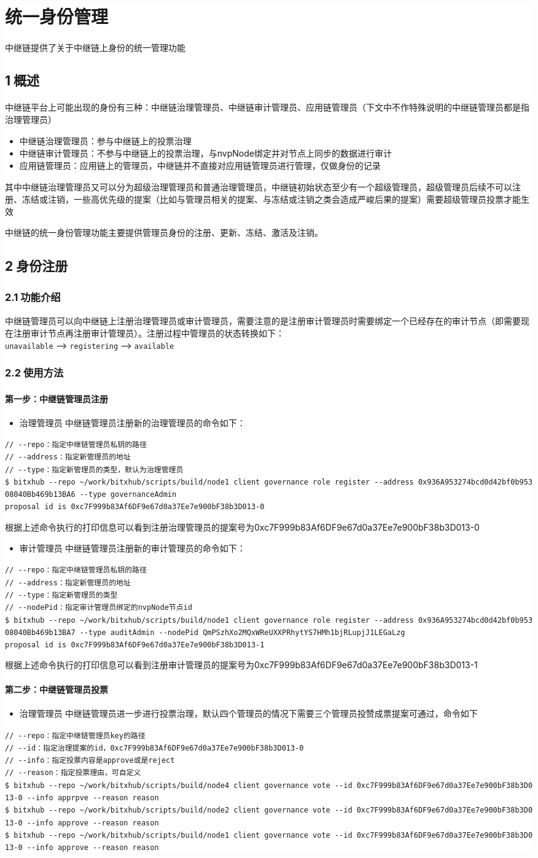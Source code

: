 # 统一身份管理
中继链提供了关于中继链上身份的统一管理功能

## 1 概述  
中继链平台上可能出现的身份有三种：中继链治理管理员、中继链审计管理员、应用链管理员（下文中不作特殊说明的中继链管理员都是指治理管理员）
- 中继链治理管理员：参与中继链上的投票治理
- 中继链审计管理员：不参与中继链上的投票治理，与nvpNode绑定并对节点上同步的数据进行审计
- 应用链管理员：应用链上的管理员，中继链并不直接对应用链管理员进行管理，仅做身份的记录

其中中继链治理管理员又可以分为超级治理管理员和普通治理管理员，中继链初始状态至少有一个超级管理员，超级管理员后续不可以注册、冻结或注销，一些高优先级的提案（比如与管理员相关的提案、与冻结或注销之类会造成严峻后果的提案）需要超级管理员投票才能生效  

中继链的统一身份管理功能主要提供管理员身份的注册、更新、冻结、激活及注销。  

## 2 身份注册
### 2.1 功能介绍
中继链管理员可以向中继链上注册治理管理员或审计管理员，需要注意的是注册审计管理员时需要绑定一个已经存在的审计节点（即需要现在注册审计节点再注册审计管理员）。注册过程中管理员的状态转换如下：  
`unavailable` --> `registering` --> `available`  

### 2.2 使用方法
#### 第一步：中继链管理员注册
- 治理管理员
中继链管理员注册新的治理管理员的命令如下：
```shell script
// --repo：指定中继链管理员私钥的路径
// --address：指定新管理员的地址
// --type：指定新管理员的类型，默认为治理管理员
$ bitxhub --repo ~/work/bitxhub/scripts/build/node1 client governance role register --address 0x936A953274bcd0d42bf0b95308040Bb469b13BA6 --type governanceAdmin
proposal id is 0xc7F999b83Af6DF9e67d0a37Ee7e900bF38b3D013-0
```
根据上述命令执行的打印信息可以看到注册治理管理员的提案号为0xc7F999b83Af6DF9e67d0a37Ee7e900bF38b3D013-0

- 审计管理员
中继链管理员注册新的审计管理员的命令如下：
```shell script
// --repo：指定中继链管理员私钥的路径
// --address：指定新管理员的地址
// --type：指定新管理员的类型
// --nodePid：指定审计管理员绑定的nvpNode节点id
$ bitxhub --repo ~/work/bitxhub/scripts/build/node1 client governance role register --address 0x936A953274bcd0d42bf0b95308040Bb469b13BA7 --type auditAdmin --nodePid QmPSzhXo2MQxWReUXXPRhytYS7HMh1bjRLupjJ1LEGaLzg
proposal id is 0xc7F999b83Af6DF9e67d0a37Ee7e900bF38b3D013-1
```
根据上述命令执行的打印信息可以看到注册审计管理员的提案号为0xc7F999b83Af6DF9e67d0a37Ee7e900bF38b3D013-1

#### 第二步：中继链管理员投票
- 治理管理员
中继链管理员进一步进行投票治理，默认四个管理员的情况下需要三个管理员投赞成票提案可通过，命令如下
```shell script
// --repo：指定中继链管理员key的路径
// --id：指定治理提案的id，0xc7F999b83Af6DF9e67d0a37Ee7e900bF38b3D013-0
// --info：指定投票内容是approve或是reject
// --reason：指定投票理由，可自定义
$ bitxhub --repo ~/work/bitxhub/scripts/build/node4 client governance vote --id 0xc7F999b83Af6DF9e67d0a37Ee7e900bF38b3D013-0 --info apprpve --reason reason
$ bitxhub --repo ~/work/bitxhub/scripts/build/node2 client governance vote --id 0xc7F999b83Af6DF9e67d0a37Ee7e900bF38b3D013-0 --info approve --reason reason
$ bitxhub --repo ~/work/bitxhub/scripts/build/node1 client governance vote --id 0xc7F999b83Af6DF9e67d0a37Ee7e900bF38b3D013-0 --info approve --reason reason
```